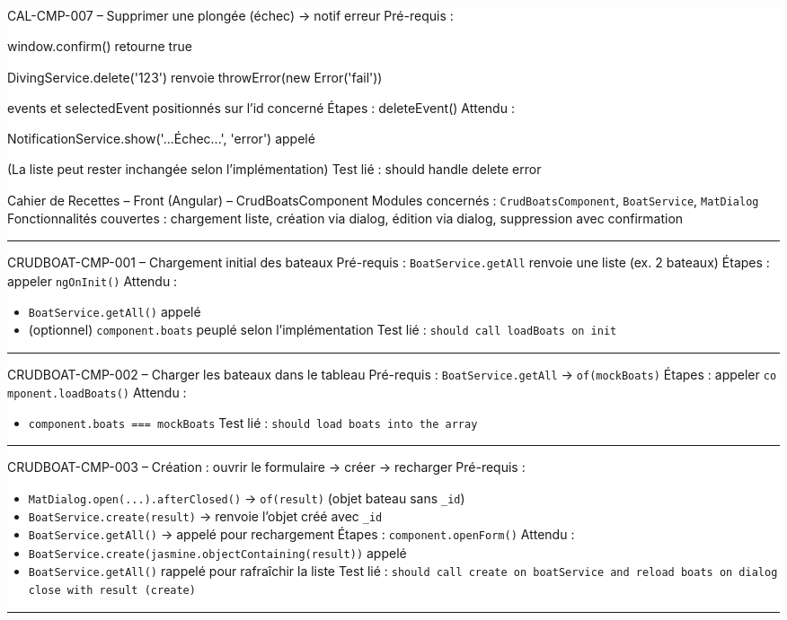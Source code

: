 CAL-CMP-007 – Supprimer une plongée (échec) → notif erreur
Pré-requis :

window.confirm() retourne true

DivingService.delete('123') renvoie throwError(new Error('fail'))

events et selectedEvent positionnés sur l’id concerné
Étapes : deleteEvent()
Attendu :

NotificationService.show('...Échec...', 'error') appelé

(La liste peut rester inchangée selon l’implémentation)
Test lié : should handle delete error



Cahier de Recettes – Front (Angular) – CrudBoatsComponent
Modules concernés : `CrudBoatsComponent`, `BoatService`, `MatDialog`
Fonctionnalités couvertes : chargement liste, création via dialog, édition via dialog, suppression avec confirmation

---

CRUDBOAT-CMP-001 – Chargement initial des bateaux
Pré-requis : `BoatService.getAll` renvoie une liste (ex. 2 bateaux)
Étapes : appeler `ngOnInit()`
Attendu :

* `BoatService.getAll()` appelé
* (optionnel) `component.boats` peuplé selon l’implémentation
  Test lié : `should call loadBoats on init`

---

CRUDBOAT-CMP-002 – Charger les bateaux dans le tableau
Pré-requis : `BoatService.getAll` → `of(mockBoats)`
Étapes : appeler `component.loadBoats()`
Attendu :

* `component.boats === mockBoats`
  Test lié : `should load boats into the array`

---

CRUDBOAT-CMP-003 – Création : ouvrir le formulaire → créer → recharger
Pré-requis :

* `MatDialog.open(...).afterClosed()` → `of(result)` (objet bateau sans `_id`)
* `BoatService.create(result)` → renvoie l’objet créé avec `_id`
* `BoatService.getAll()` → appelé pour rechargement
  Étapes : `component.openForm()`
  Attendu :
* `BoatService.create(jasmine.objectContaining(result))` appelé
* `BoatService.getAll()` rappelé pour rafraîchir la liste
  Test lié : `should call create on boatService and reload boats on dialog close with result (create)`

---